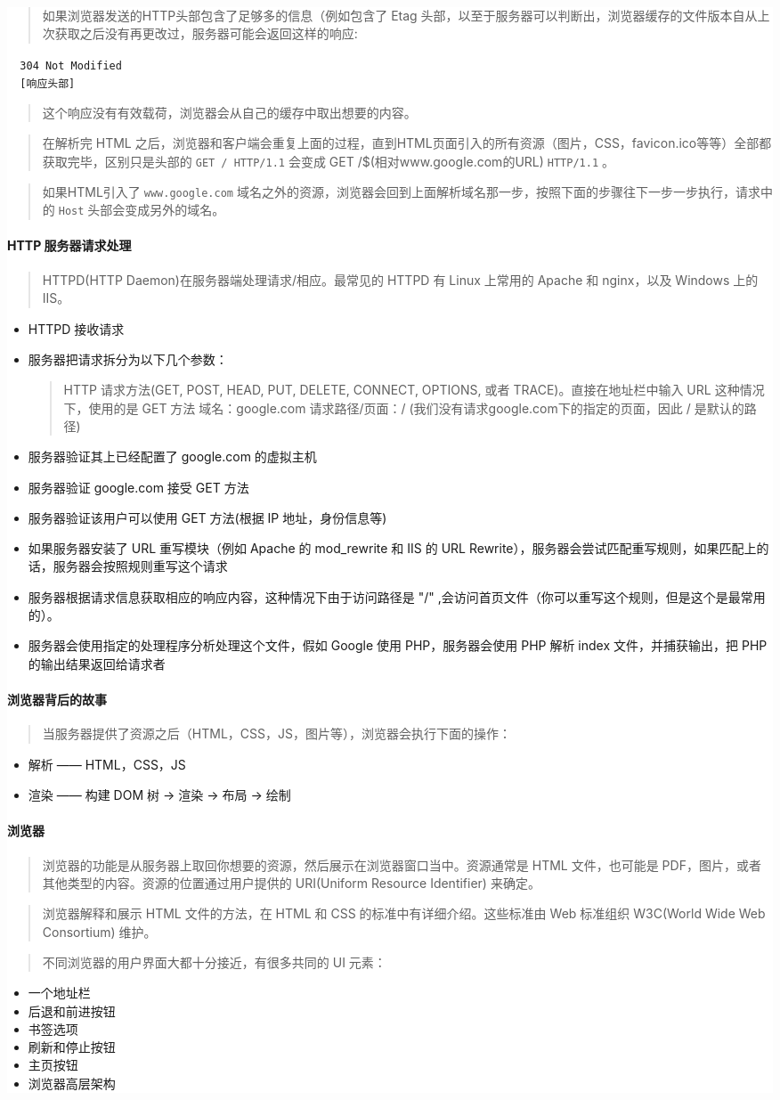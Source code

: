 > 如果浏览器发送的HTTP头部包含了足够多的信息（例如包含了 Etag 头部，以至于服务器可以判断出，浏览器缓存的文件版本自从上次获取之后没有再更改过，服务器可能会返回这样的响应:

```
  304 Not Modified
  [响应头部]

```

> 这个响应没有有效载荷，浏览器会从自己的缓存中取出想要的内容。

> 在解析完 HTML 之后，浏览器和客户端会重复上面的过程，直到HTML页面引入的所有资源（图片，CSS，favicon.ico等等）全部都获取完毕，区别只是头部的 ```GET / HTTP/1.1``` 会变成 GET /$(相对www.google.com的URL) ```HTTP/1.1``` 。

> 如果HTML引入了 ```www.google.com``` 域名之外的资源，浏览器会回到上面解析域名那一步，按照下面的步骤往下一步一步执行，请求中的 ```Host``` 头部会变成另外的域名。


#### HTTP 服务器请求处理

> HTTPD(HTTP Daemon)在服务器端处理请求/相应。最常见的 HTTPD 有 Linux 上常用的 Apache 和 nginx，以及 Windows 上的 IIS。

- HTTPD 接收请求

- 服务器把请求拆分为以下几个参数：

  > HTTP 请求方法(GET, POST, HEAD, PUT, DELETE, CONNECT, OPTIONS, 或者 TRACE)。直接在地址栏中输入 URL 这种情况下，使用的是 GET 方法
  > 域名：google.com
  > 请求路径/页面：/ (我们没有请求google.com下的指定的页面，因此 / 是默认的路径)

- 服务器验证其上已经配置了 google.com 的虚拟主机

- 服务器验证 google.com 接受 GET 方法

- 服务器验证该用户可以使用 GET 方法(根据 IP 地址，身份信息等)

- 如果服务器安装了 URL 重写模块（例如 Apache 的 mod_rewrite 和 IIS 的 URL Rewrite），服务器会尝试匹配重写规则，如果匹配上的话，服务器会按照规则重写这个请求

- 服务器根据请求信息获取相应的响应内容，这种情况下由于访问路径是 "/" ,会访问首页文件（你可以重写这个规则，但是这个是最常用的）。

- 服务器会使用指定的处理程序分析处理这个文件，假如 Google 使用 PHP，服务器会使用 PHP 解析 index 文件，并捕获输出，把 PHP 的输出结果返回给请求者

#### 浏览器背后的故事

> 当服务器提供了资源之后（HTML，CSS，JS，图片等），浏览器会执行下面的操作：

- 解析 —— HTML，CSS，JS

- 渲染 —— 构建 DOM 树 -> 渲染 -> 布局 -> 绘制

#### 浏览器

> 浏览器的功能是从服务器上取回你想要的资源，然后展示在浏览器窗口当中。资源通常是 HTML 文件，也可能是 PDF，图片，或者其他类型的内容。资源的位置通过用户提供的 URI(Uniform Resource Identifier) 来确定。

> 浏览器解释和展示 HTML 文件的方法，在 HTML 和 CSS 的标准中有详细介绍。这些标准由 Web 标准组织 W3C(World Wide Web Consortium) 维护。

> 不同浏览器的用户界面大都十分接近，有很多共同的 UI 元素：

- 一个地址栏
- 后退和前进按钮
- 书签选项
- 刷新和停止按钮
- 主页按钮
- 浏览器高层架构
